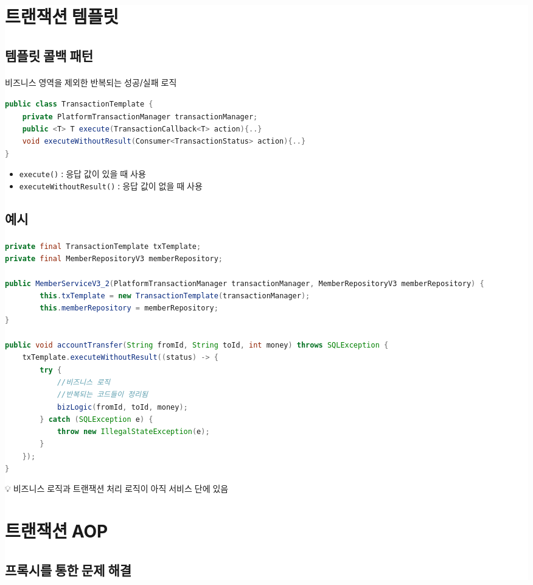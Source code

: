 # 트랜잭션 템플릿

## 템플릿 콜백 패턴

비즈니스 영역을 제외한 반복되는 성공/실패 로직

```java
public class TransactionTemplate {
	private PlatformTransactionManager transactionManager;
	public <T> T execute(TransactionCallback<T> action){..}
	void executeWithoutResult(Consumer<TransactionStatus> action){..}
}
```

- `execute()` : 응답 값이 있을 때 사용
- `executeWithoutResult()` : 응답 값이 없을 때 사용

## 예시

```java
private final TransactionTemplate txTemplate;
private final MemberRepositoryV3 memberRepository;

public MemberServiceV3_2(PlatformTransactionManager transactionManager,	MemberRepositoryV3 memberRepository) {
		this.txTemplate = new TransactionTemplate(transactionManager);
		this.memberRepository = memberRepository;
}

public void accountTransfer(String fromId, String toId, int money) throws SQLException {
	txTemplate.executeWithoutResult((status) -> {
		try {
			//비즈니스 로직
			//반복되는 코드들이 정리됨
			bizLogic(fromId, toId, money);
		} catch (SQLException e) {
			throw new IllegalStateException(e);
		}
	});
}
```

<aside>
💡 비즈니스 로직과 트랜잭션 처리 로직이 아직 서비스 단에 있음

</aside>

# 트랜잭션 AOP

## 프록시를 통한 문제 해결
